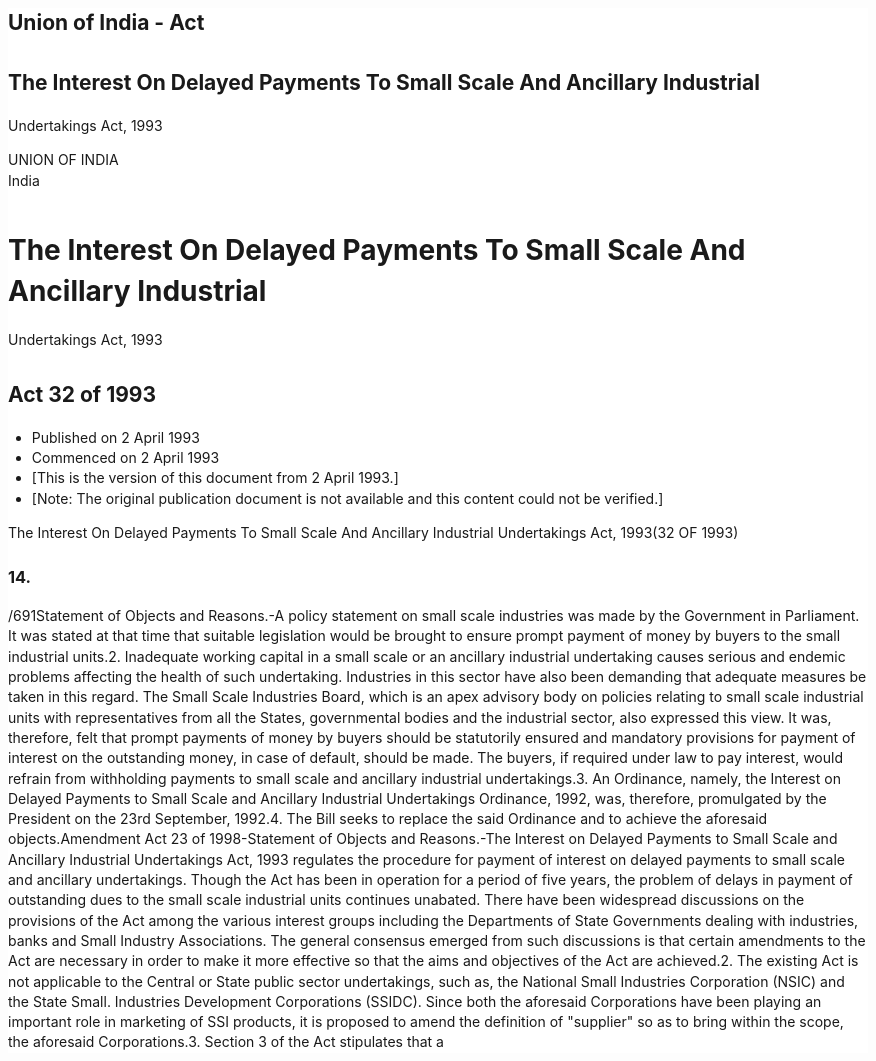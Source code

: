 ## Union of India - Act

## The Interest On Delayed Payments To Small Scale And Ancillary Industrial
Undertakings Act, 1993

UNION OF INDIA  
India

# The Interest On Delayed Payments To Small Scale And Ancillary Industrial
Undertakings Act, 1993

## Act 32 of 1993

  * Published on 2 April 1993 
  * Commenced on 2 April 1993 
  * [This is the version of this document from 2 April 1993.] 
  * [Note: The original publication document is not available and this content could not be verified.] 

The Interest On Delayed Payments To Small Scale And Ancillary Industrial
Undertakings Act, 1993(32 OF 1993)

### 14.

/691Statement of Objects and Reasons.-A policy statement on small scale
industries was made by the Government in Parliament. It was stated at that
time that suitable legislation would be brought to ensure prompt payment of
money by buyers to the small industrial units.2\. Inadequate working capital
in a small scale or an ancillary industrial undertaking causes serious and
endemic problems affecting the health of such undertaking. Industries in this
sector have also been demanding that adequate measures be taken in this
regard. The Small Scale Industries Board, which is an apex advisory body on
policies relating to small scale industrial units with representatives from
all the States, governmental bodies and the industrial sector, also expressed
this view. It was, therefore, felt that prompt payments of money by buyers
should be statutorily ensured and mandatory provisions for payment of interest
on the outstanding money, in case of default, should be made. The buyers, if
required under law to pay interest, would refrain from withholding payments to
small scale and ancillary industrial undertakings.3\. An Ordinance, namely,
the Interest on Delayed Payments to Small Scale and Ancillary Industrial
Undertakings Ordinance, 1992, was, therefore, promulgated by the President on
the 23rd September, 1992.4\. The Bill seeks to replace the said Ordinance and
to achieve the aforesaid objects.Amendment Act 23 of 1998-Statement of Objects
and Reasons.-The Interest on Delayed Payments to Small Scale and Ancillary
Industrial Undertakings Act, 1993 regulates the procedure for payment of
interest on delayed payments to small scale and ancillary undertakings. Though
the Act has been in operation for a period of five years, the problem of
delays in payment of outstanding dues to the small scale industrial units
continues unabated. There have been widespread discussions on the provisions
of the Act among the various interest groups including the Departments of
State Governments dealing with industries, banks and Small Industry
Associations. The general consensus emerged from such discussions is that
certain amendments to the Act are necessary in order to make it more effective
so that the aims and objectives of the Act are achieved.2\. The existing Act
is not applicable to the Central or State public sector undertakings, such as,
the National Small Industries Corporation (NSIC) and the State Small.
Industries Development Corporations (SSIDC). Since both the aforesaid
Corporations have been playing an important role in marketing of SSI products,
it is proposed to amend the definition of "supplier" so as to bring within the
scope, the aforesaid Corporations.3\. Section 3 of the Act stipulates that a